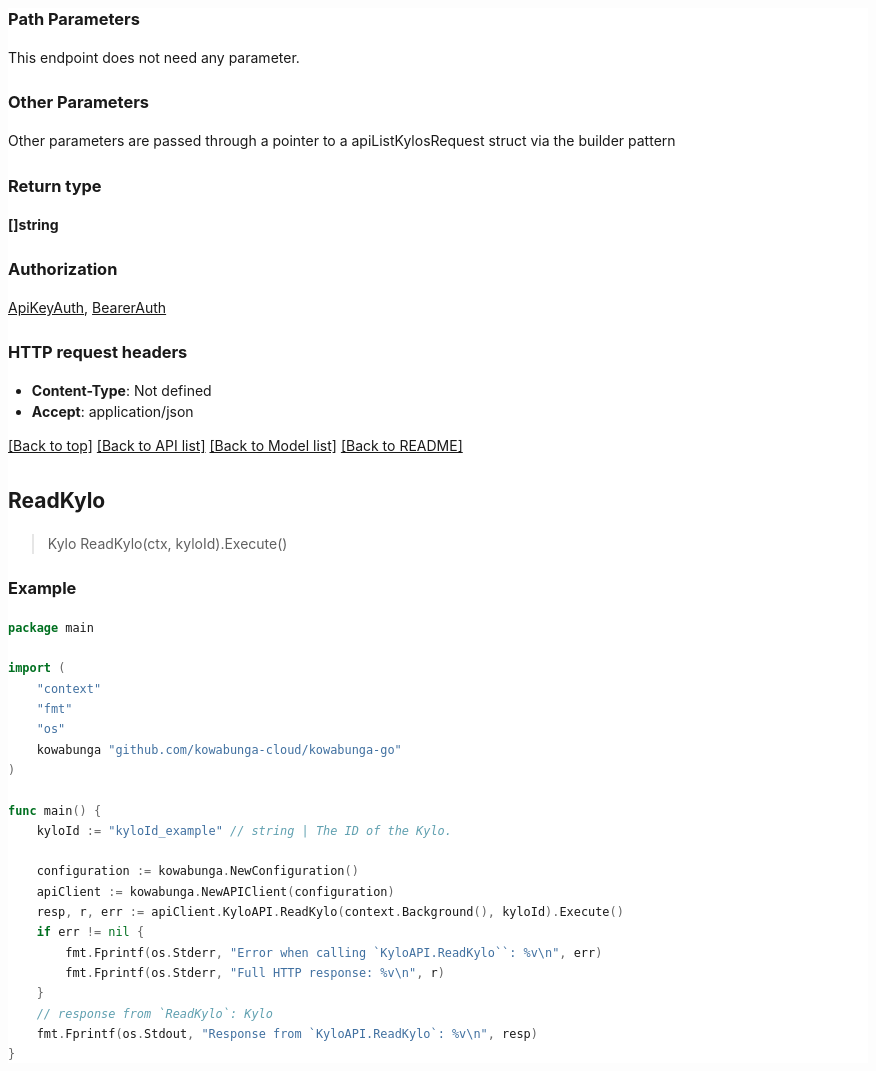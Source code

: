 ### Path Parameters

This endpoint does not need any parameter.

### Other Parameters

Other parameters are passed through a pointer to a apiListKylosRequest struct via the builder pattern


### Return type

**[]string**

### Authorization

[ApiKeyAuth](../README.md#ApiKeyAuth), [BearerAuth](../README.md#BearerAuth)

### HTTP request headers

- **Content-Type**: Not defined
- **Accept**: application/json

[[Back to top]](#) [[Back to API list]](../README.md#documentation-for-api-endpoints)
[[Back to Model list]](../README.md#documentation-for-models)
[[Back to README]](../README.md)


## ReadKylo

> Kylo ReadKylo(ctx, kyloId).Execute()





### Example

```go
package main

import (
	"context"
	"fmt"
	"os"
	kowabunga "github.com/kowabunga-cloud/kowabunga-go"
)

func main() {
	kyloId := "kyloId_example" // string | The ID of the Kylo.

	configuration := kowabunga.NewConfiguration()
	apiClient := kowabunga.NewAPIClient(configuration)
	resp, r, err := apiClient.KyloAPI.ReadKylo(context.Background(), kyloId).Execute()
	if err != nil {
		fmt.Fprintf(os.Stderr, "Error when calling `KyloAPI.ReadKylo``: %v\n", err)
		fmt.Fprintf(os.Stderr, "Full HTTP response: %v\n", r)
	}
	// response from `ReadKylo`: Kylo
	fmt.Fprintf(os.Stdout, "Response from `KyloAPI.ReadKylo`: %v\n", resp)
}
```
